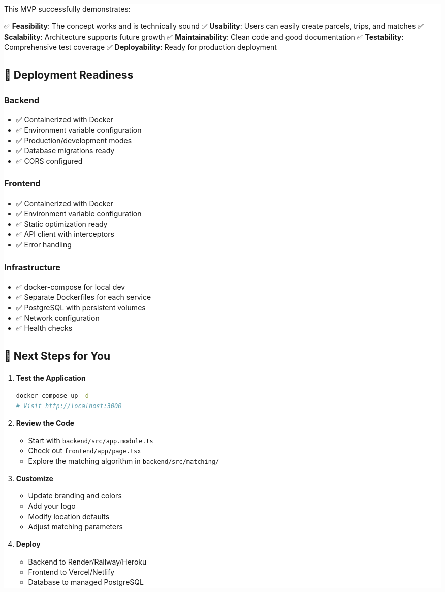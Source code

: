 This MVP successfully demonstrates:

✅ **Feasibility**: The concept works and is technically sound
✅ **Usability**: Users can easily create parcels, trips, and matches
✅ **Scalability**: Architecture supports future growth
✅ **Maintainability**: Clean code and good documentation
✅ **Testability**: Comprehensive test coverage
✅ **Deployability**: Ready for production deployment

## 🚢 Deployment Readiness

### Backend
- ✅ Containerized with Docker
- ✅ Environment variable configuration
- ✅ Production/development modes
- ✅ Database migrations ready
- ✅ CORS configured

### Frontend
- ✅ Containerized with Docker
- ✅ Environment variable configuration
- ✅ Static optimization ready
- ✅ API client with interceptors
- ✅ Error handling

### Infrastructure
- ✅ docker-compose for local dev
- ✅ Separate Dockerfiles for each service
- ✅ PostgreSQL with persistent volumes
- ✅ Network configuration
- ✅ Health checks

## 🎯 Next Steps for You

1. **Test the Application**
   ```bash
   docker-compose up -d
   # Visit http://localhost:3000
   ```

2. **Review the Code**
   - Start with `backend/src/app.module.ts`
   - Check out `frontend/app/page.tsx`
   - Explore the matching algorithm in `backend/src/matching/`

3. **Customize**
   - Update branding and colors
   - Add your logo
   - Modify location defaults
   - Adjust matching parameters

4. **Deploy**
   - Backend to Render/Railway/Heroku
   - Frontend to Vercel/Netlify
   - Database to managed PostgreSQL
